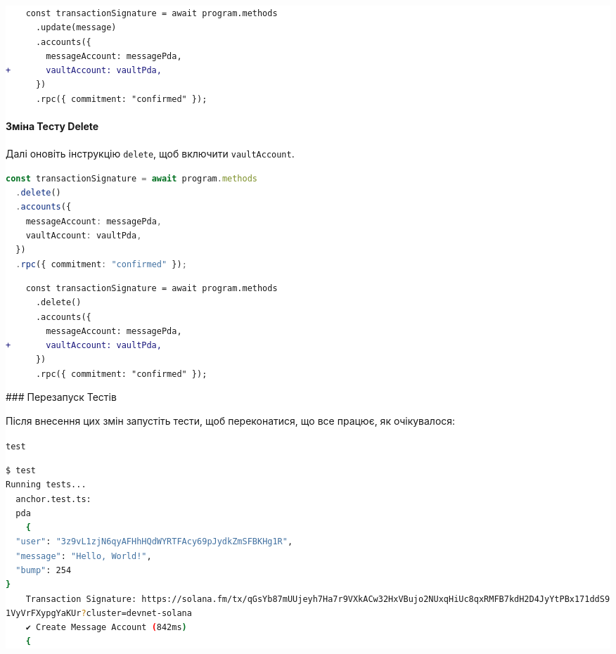 <Accordion>
<AccordionItem title="Diff">

```diff
    const transactionSignature = await program.methods
      .update(message)
      .accounts({
        messageAccount: messagePda,
+       vaultAccount: vaultPda,
      })
      .rpc({ commitment: "confirmed" });
```

</AccordionItem>
</Accordion>

#### Зміна Тесту Delete

Далі оновіть інструкцію `delete`, щоб включити `vaultAccount`.

```ts filename="anchor.test.ts"  {5}
const transactionSignature = await program.methods
  .delete()
  .accounts({
    messageAccount: messagePda,
    vaultAccount: vaultPda,
  })
  .rpc({ commitment: "confirmed" });
```

<Accordion>
<AccordionItem title="Diff">

```diff
    const transactionSignature = await program.methods
      .delete()
      .accounts({
        messageAccount: messagePda,
+       vaultAccount: vaultPda,
      })
      .rpc({ commitment: "confirmed" });
```

</AccordionItem>
</Accordion>
### Перезапуск Тестів

Після внесення цих змін запустіть тести, щоб переконатися, що все працює, як очікувалося:

```shell filename="Terminal"
test
```

<Accordion>
<AccordionItem title="Output">

```bash
$ test
Running tests...
  anchor.test.ts:
  pda
    {
  "user": "3z9vL1zjN6qyAFHhHQdWYRTFAcy69pJydkZmSFBKHg1R",
  "message": "Hello, World!",
  "bump": 254
}
    Transaction Signature: https://solana.fm/tx/qGsYb87mUUjeyh7Ha7r9VXkACw32HxVBujo2NUxqHiUc8qxRMFB7kdH2D4JyYtPBx171ddS91VyVrFXypgYaKUr?cluster=devnet-solana
    ✔ Create Message Account (842ms)
    {
```